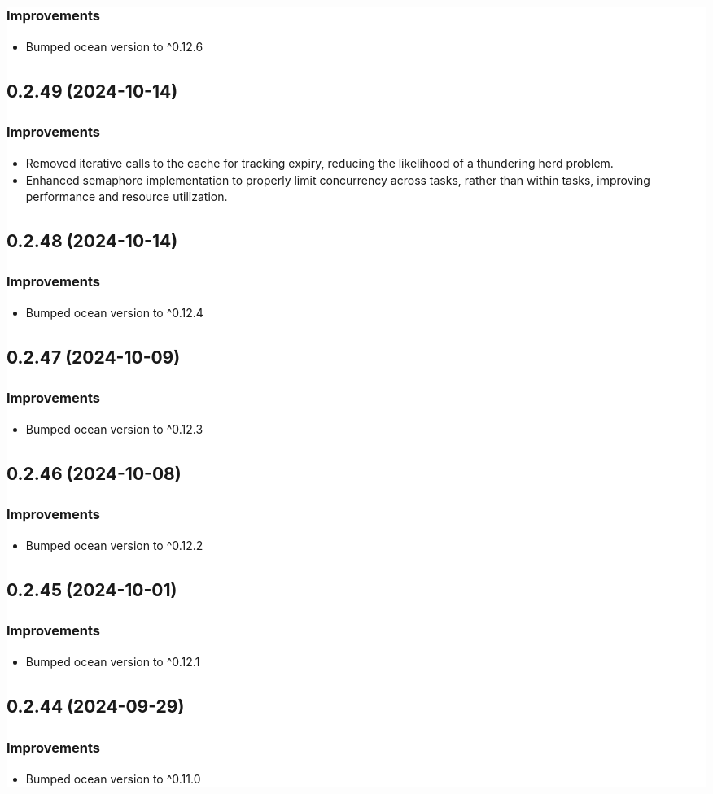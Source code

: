 ### Improvements

- Bumped ocean version to ^0.12.6


## 0.2.49 (2024-10-14)


### Improvements

- Removed iterative calls to the cache for tracking expiry, reducing the likelihood of a thundering herd problem.
- Enhanced semaphore implementation to properly limit concurrency across tasks, rather than within tasks, improving performance and resource utilization.


## 0.2.48 (2024-10-14)


### Improvements

- Bumped ocean version to ^0.12.4


## 0.2.47 (2024-10-09)


### Improvements

- Bumped ocean version to ^0.12.3


## 0.2.46 (2024-10-08)


### Improvements

- Bumped ocean version to ^0.12.2


## 0.2.45 (2024-10-01)


### Improvements

- Bumped ocean version to ^0.12.1


## 0.2.44 (2024-09-29)


### Improvements

- Bumped ocean version to ^0.11.0
